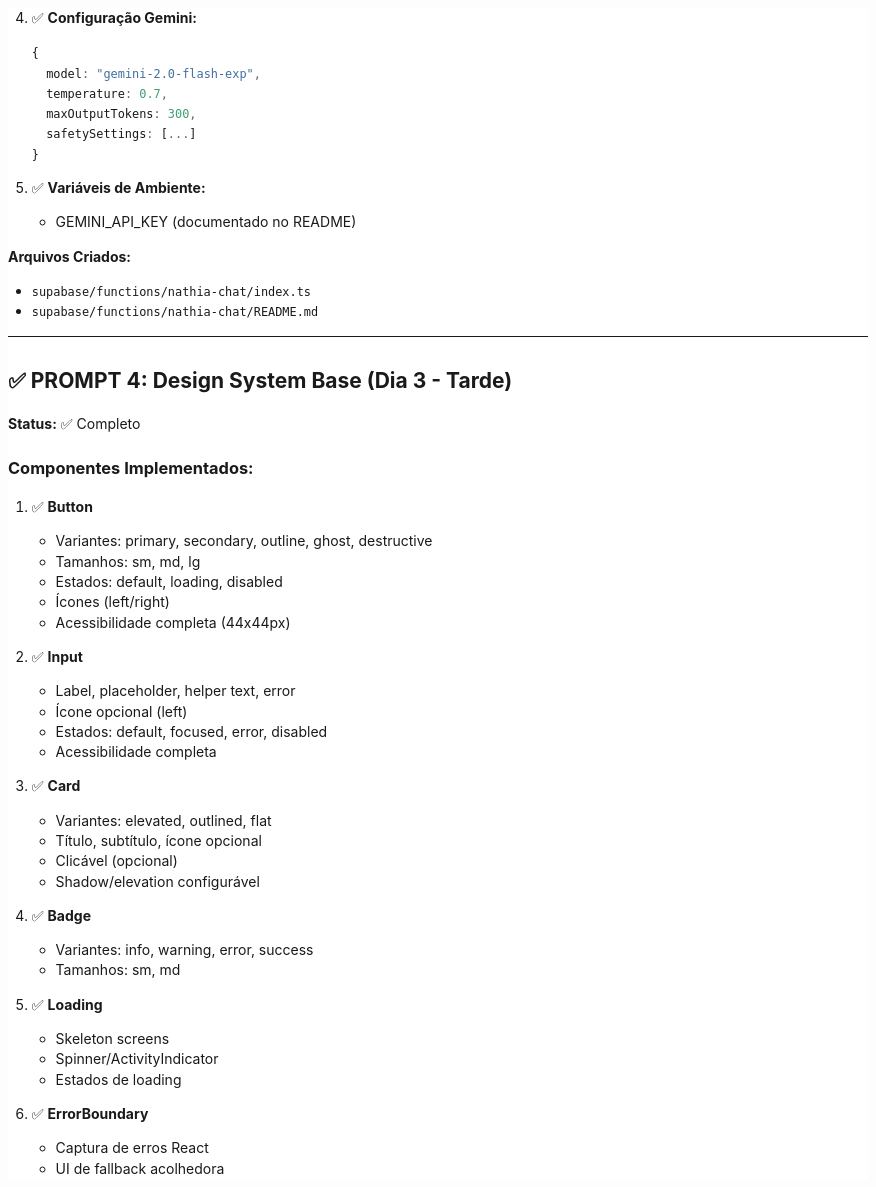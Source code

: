 4. ✅ **Configuração Gemini:**
   ```typescript
   {
     model: "gemini-2.0-flash-exp",
     temperature: 0.7,
     maxOutputTokens: 300,
     safetySettings: [...]
   }
   ```

5. ✅ **Variáveis de Ambiente:**
   - GEMINI_API_KEY (documentado no README)

**Arquivos Criados:**
- `supabase/functions/nathia-chat/index.ts`
- `supabase/functions/nathia-chat/README.md`

---

## ✅ PROMPT 4: Design System Base (Dia 3 - Tarde)

**Status:** ✅ Completo

### Componentes Implementados:

1. ✅ **Button**
   - Variantes: primary, secondary, outline, ghost, destructive
   - Tamanhos: sm, md, lg
   - Estados: default, loading, disabled
   - Ícones (left/right)
   - Acessibilidade completa (44x44px)

2. ✅ **Input**
   - Label, placeholder, helper text, error
   - Ícone opcional (left)
   - Estados: default, focused, error, disabled
   - Acessibilidade completa

3. ✅ **Card**
   - Variantes: elevated, outlined, flat
   - Título, subtítulo, ícone opcional
   - Clicável (opcional)
   - Shadow/elevation configurável

4. ✅ **Badge**
   - Variantes: info, warning, error, success
   - Tamanhos: sm, md

5. ✅ **Loading**
   - Skeleton screens
   - Spinner/ActivityIndicator
   - Estados de loading

6. ✅ **ErrorBoundary**
   - Captura de erros React
   - UI de fallback acolhedora
